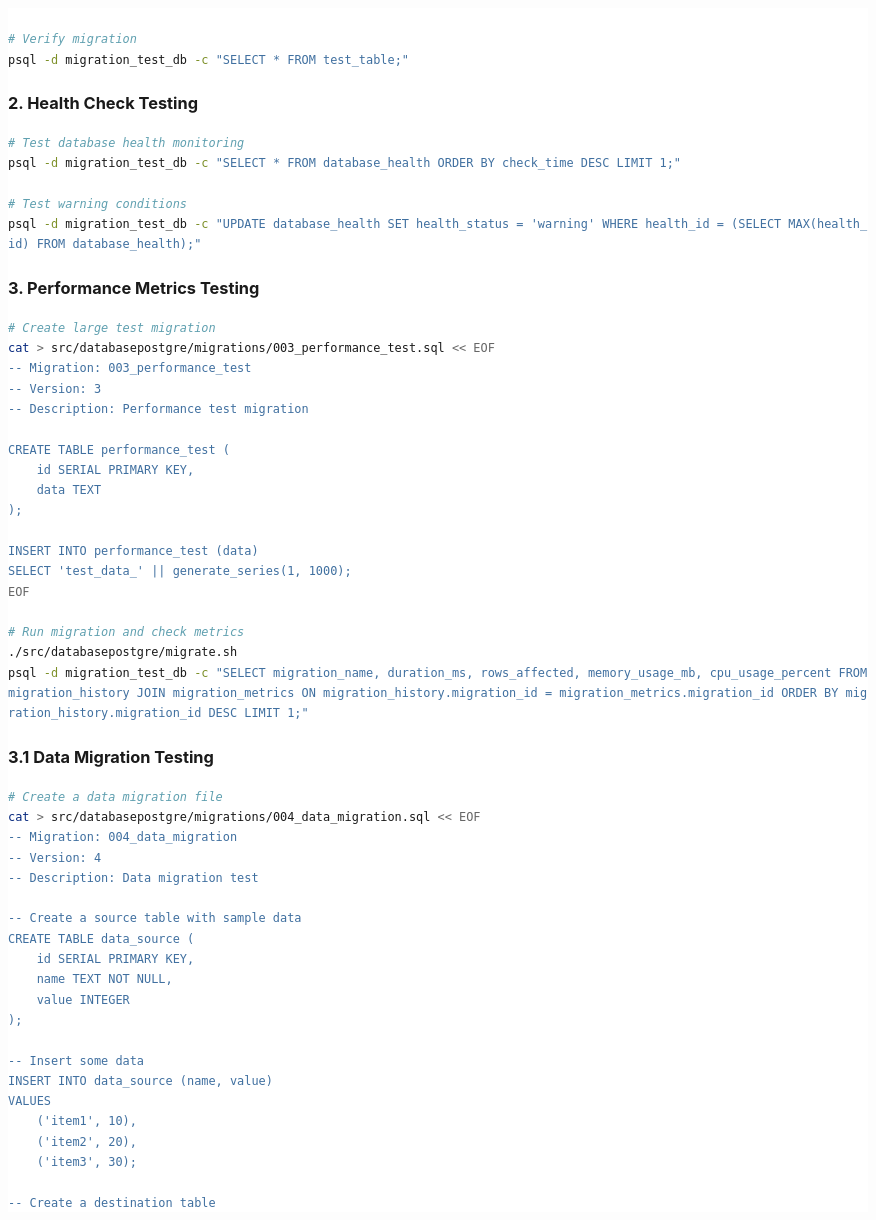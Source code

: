 ```bash

# Verify migration
psql -d migration_test_db -c "SELECT * FROM test_table;"
```

### 2. Health Check Testing

```bash
# Test database health monitoring
psql -d migration_test_db -c "SELECT * FROM database_health ORDER BY check_time DESC LIMIT 1;"

# Test warning conditions
psql -d migration_test_db -c "UPDATE database_health SET health_status = 'warning' WHERE health_id = (SELECT MAX(health_id) FROM database_health);"
```

### 3. Performance Metrics Testing

```bash
# Create large test migration
cat > src/databasepostgre/migrations/003_performance_test.sql << EOF
-- Migration: 003_performance_test
-- Version: 3
-- Description: Performance test migration

CREATE TABLE performance_test (
    id SERIAL PRIMARY KEY,
    data TEXT
);

INSERT INTO performance_test (data) 
SELECT 'test_data_' || generate_series(1, 1000);
EOF

# Run migration and check metrics
./src/databasepostgre/migrate.sh
psql -d migration_test_db -c "SELECT migration_name, duration_ms, rows_affected, memory_usage_mb, cpu_usage_percent FROM migration_history JOIN migration_metrics ON migration_history.migration_id = migration_metrics.migration_id ORDER BY migration_history.migration_id DESC LIMIT 1;"
```

### 3.1 Data Migration Testing

```bash
# Create a data migration file
cat > src/databasepostgre/migrations/004_data_migration.sql << EOF
-- Migration: 004_data_migration
-- Version: 4
-- Description: Data migration test

-- Create a source table with sample data
CREATE TABLE data_source (
    id SERIAL PRIMARY KEY,
    name TEXT NOT NULL,
    value INTEGER
);

-- Insert some data
INSERT INTO data_source (name, value) 
VALUES 
    ('item1', 10),
    ('item2', 20),
    ('item3', 30);

-- Create a destination table
```
